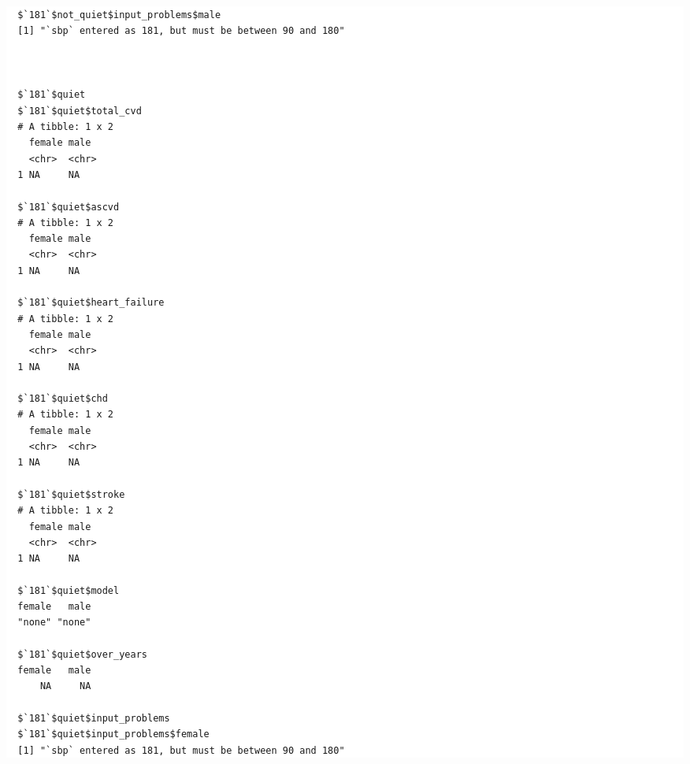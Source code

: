      $`181`$not_quiet$input_problems$male
      [1] "`sbp` entered as 181, but must be between 90 and 180"
      
      
      
      $`181`$quiet
      $`181`$quiet$total_cvd
      # A tibble: 1 x 2
        female male 
        <chr>  <chr>
      1 NA     NA   
      
      $`181`$quiet$ascvd
      # A tibble: 1 x 2
        female male 
        <chr>  <chr>
      1 NA     NA   
      
      $`181`$quiet$heart_failure
      # A tibble: 1 x 2
        female male 
        <chr>  <chr>
      1 NA     NA   
      
      $`181`$quiet$chd
      # A tibble: 1 x 2
        female male 
        <chr>  <chr>
      1 NA     NA   
      
      $`181`$quiet$stroke
      # A tibble: 1 x 2
        female male 
        <chr>  <chr>
      1 NA     NA   
      
      $`181`$quiet$model
      female   male 
      "none" "none" 
      
      $`181`$quiet$over_years
      female   male 
          NA     NA 
      
      $`181`$quiet$input_problems
      $`181`$quiet$input_problems$female
      [1] "`sbp` entered as 181, but must be between 90 and 180"
      